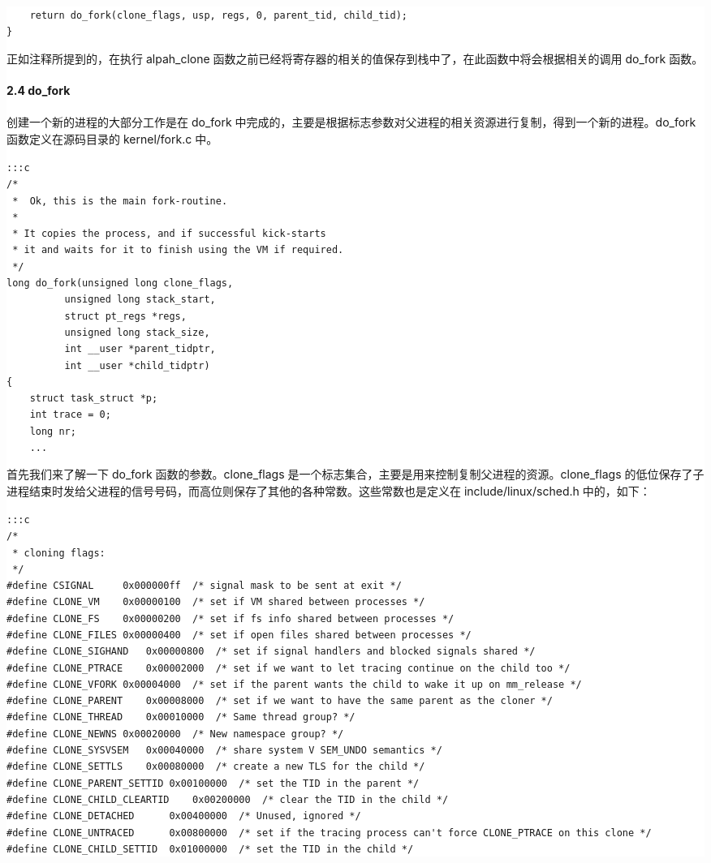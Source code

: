         return do_fork(clone_flags, usp, regs, 0, parent_tid, child_tid);
    }

正如注释所提到的，在执行 alpah_clone 函数之前已经将寄存器的相关的值保存到栈中了，在此函数中将会根据相关的调用 do_fork 函数。

#### 2.4 do_fork

创建一个新的进程的大部分工作是在 do_fork 中完成的，主要是根据标志参数对父进程的相关资源进行复制，得到一个新的进程。do_fork 函数定义在源码目录的 kernel/fork.c 中。

    :::c
    /*
     *  Ok, this is the main fork-routine.
     *
     * It copies the process, and if successful kick-starts
     * it and waits for it to finish using the VM if required.
     */
    long do_fork(unsigned long clone_flags,
              unsigned long stack_start,
              struct pt_regs *regs,
              unsigned long stack_size,
              int __user *parent_tidptr,
              int __user *child_tidptr)
    {
        struct task_struct *p;
        int trace = 0;
        long nr;
        ...

首先我们来了解一下 do_fork 函数的参数。clone_flags 是一个标志集合，主要是用来控制复制父进程的资源。clone_flags 的低位保存了子进程结束时发给父进程的信号号码，而高位则保存了其他的各种常数。这些常数也是定义在 include/linux/sched.h 中的，如下：

    :::c
    /*
     * cloning flags:
     */
    #define CSIGNAL    	0x000000ff	/* signal mask to be sent at exit */
    #define CLONE_VM	0x00000100	/* set if VM shared between processes */
    #define CLONE_FS	0x00000200	/* set if fs info shared between processes */
    #define CLONE_FILES	0x00000400	/* set if open files shared between processes */
    #define CLONE_SIGHAND	0x00000800	/* set if signal handlers and blocked signals shared */
    #define CLONE_PTRACE	0x00002000	/* set if we want to let tracing continue on the child too */
    #define CLONE_VFORK	0x00004000	/* set if the parent wants the child to wake it up on mm_release */
    #define CLONE_PARENT	0x00008000	/* set if we want to have the same parent as the cloner */
    #define CLONE_THREAD	0x00010000	/* Same thread group? */
    #define CLONE_NEWNS	0x00020000	/* New namespace group? */
    #define CLONE_SYSVSEM	0x00040000	/* share system V SEM_UNDO semantics */
    #define CLONE_SETTLS	0x00080000	/* create a new TLS for the child */
    #define CLONE_PARENT_SETTID	0x00100000	/* set the TID in the parent */
    #define CLONE_CHILD_CLEARTID	0x00200000	/* clear the TID in the child */
    #define CLONE_DETACHED		0x00400000	/* Unused, ignored */
    #define CLONE_UNTRACED		0x00800000	/* set if the tracing process can't force CLONE_PTRACE on this clone */
    #define CLONE_CHILD_SETTID	0x01000000	/* set the TID in the child */
